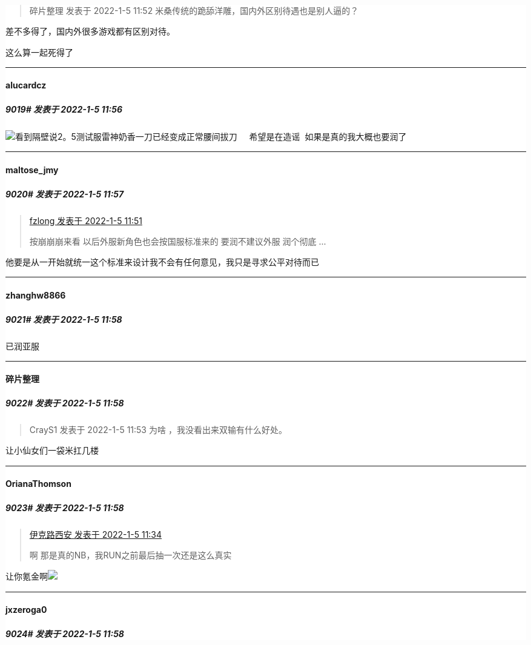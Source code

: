 <blockquote>碎片整理 发表于 2022-1-5 11:52
米桑传统的跪舔洋雕，国内外区别待遇也是别人逼的？</blockquote>
差不多得了，国内外很多游戏都有区别对待。

这么算一起死得了

*****

####  alucardcz  
##### 9019#       发表于 2022-1-5 11:56

<img src="https://static.saraba1st.com/image/smiley/face2017/048.png" referrerpolicy="no-referrer">看到隔壁说2。5测试服雷神奶香一刀已经变成正常腰间拔刀     希望是在造谣  如果是真的我大概也要润了

*****

####  maltose_jmy  
##### 9020#       发表于 2022-1-5 11:57

<blockquote><a href="httphttps://bbs.saraba1st.com/2b/forum.php?mod=redirect&amp;goto=findpost&amp;pid=54169937&amp;ptid=2037125" target="_blank">fzlong 发表于 2022-1-5 11:51</a>

按崩崩崩来看 以后外服新角色也会按国服标准来的 要润不建议外服 润个彻底 ...</blockquote>
他要是从一开始就统一这个标准来设计我不会有任何意见，我只是寻求公平对待而已

*****

####  zhanghw8866  
##### 9021#       发表于 2022-1-5 11:58

已润亚服

*****

####  碎片整理  
##### 9022#       发表于 2022-1-5 11:58

<blockquote>CrayS1 发表于 2022-1-5 11:53
为啥 ，我没看出来双输有什么好处。</blockquote>
让小仙女们一袋米扛几楼

*****

####  OrianaThomson  
##### 9023#       发表于 2022-1-5 11:58

<blockquote><a href="httphttps://bbs.saraba1st.com/2b/forum.php?mod=redirect&amp;goto=findpost&amp;pid=54169667&amp;ptid=2037125" target="_blank">伊克路西安 发表于 2022-1-5 11:34</a>

啊 那是真的NB，我RUN之前最后抽一次还是这么真实</blockquote>
让你氪金啊<img src="https://static.saraba1st.com/image/smiley/face2017/034.png" referrerpolicy="no-referrer">

*****

####  jxzeroga0  
##### 9024#       发表于 2022-1-5 11:58
